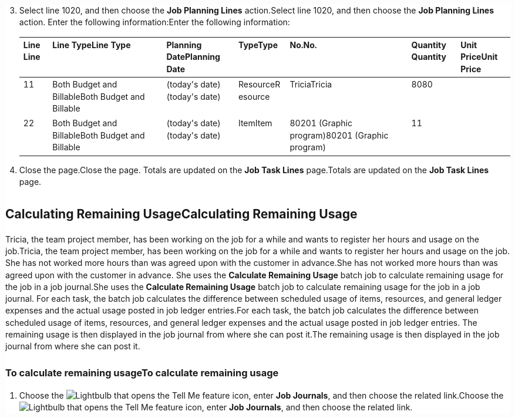3. <span data-ttu-id="2e13e-276">Select line 1020, and then choose the **Job Planning Lines** action.</span><span class="sxs-lookup"><span data-stu-id="2e13e-276">Select line 1020, and then choose the **Job Planning Lines** action.</span></span> <span data-ttu-id="2e13e-277">Enter the following information:</span><span class="sxs-lookup"><span data-stu-id="2e13e-277">Enter the following information:</span></span>  

    | <span data-ttu-id="2e13e-278">Line</span><span class="sxs-lookup"><span data-stu-id="2e13e-278">Line</span></span> | <span data-ttu-id="2e13e-279">Line Type</span><span class="sxs-lookup"><span data-stu-id="2e13e-279">Line Type</span></span> | <span data-ttu-id="2e13e-280">Planning Date</span><span class="sxs-lookup"><span data-stu-id="2e13e-280">Planning Date</span></span>  | <span data-ttu-id="2e13e-281">Type</span><span class="sxs-lookup"><span data-stu-id="2e13e-281">Type</span></span>        | <span data-ttu-id="2e13e-282">No.</span><span class="sxs-lookup"><span data-stu-id="2e13e-282">No.</span></span>   | <span data-ttu-id="2e13e-283">Quantity</span><span class="sxs-lookup"><span data-stu-id="2e13e-283">Quantity</span></span> | <span data-ttu-id="2e13e-284">Unit Price</span><span class="sxs-lookup"><span data-stu-id="2e13e-284">Unit Price</span></span> |
    |------|-----------|----------------|-------------|-------|----------|------------|
    | <span data-ttu-id="2e13e-285">1</span><span class="sxs-lookup"><span data-stu-id="2e13e-285">1</span></span>    | <span data-ttu-id="2e13e-286">Both Budget and Billable</span><span class="sxs-lookup"><span data-stu-id="2e13e-286">Both Budget and Billable</span></span> | <span data-ttu-id="2e13e-287">(today's date)</span><span class="sxs-lookup"><span data-stu-id="2e13e-287">(today's date)</span></span> | <span data-ttu-id="2e13e-288">Resource</span><span class="sxs-lookup"><span data-stu-id="2e13e-288">Resource</span></span> | <span data-ttu-id="2e13e-289">Tricia</span><span class="sxs-lookup"><span data-stu-id="2e13e-289">Tricia</span></span> | <span data-ttu-id="2e13e-290">80</span><span class="sxs-lookup"><span data-stu-id="2e13e-290">80</span></span>        |     |
    | <span data-ttu-id="2e13e-291">2</span><span class="sxs-lookup"><span data-stu-id="2e13e-291">2</span></span>    | <span data-ttu-id="2e13e-292">Both Budget and Billable</span><span class="sxs-lookup"><span data-stu-id="2e13e-292">Both Budget and Billable</span></span> | <span data-ttu-id="2e13e-293">(today's date)</span><span class="sxs-lookup"><span data-stu-id="2e13e-293">(today's date)</span></span> | <span data-ttu-id="2e13e-294">Item</span><span class="sxs-lookup"><span data-stu-id="2e13e-294">Item</span></span> | <span data-ttu-id="2e13e-295">80201 (Graphic program)</span><span class="sxs-lookup"><span data-stu-id="2e13e-295">80201 (Graphic program)</span></span> | <span data-ttu-id="2e13e-296">1</span><span class="sxs-lookup"><span data-stu-id="2e13e-296">1</span></span> |     |

4. <span data-ttu-id="2e13e-297">Close the page.</span><span class="sxs-lookup"><span data-stu-id="2e13e-297">Close the page.</span></span> <span data-ttu-id="2e13e-298">Totals are updated on the **Job Task Lines** page.</span><span class="sxs-lookup"><span data-stu-id="2e13e-298">Totals are updated on the **Job Task Lines** page.</span></span>  

## <a name="calculating-remaining-usage"></a><span data-ttu-id="2e13e-299">Calculating Remaining Usage</span><span class="sxs-lookup"><span data-stu-id="2e13e-299">Calculating Remaining Usage</span></span>  
 <span data-ttu-id="2e13e-300">Tricia, the team project member, has been working on the job for a while and wants to register her hours and usage on the job.</span><span class="sxs-lookup"><span data-stu-id="2e13e-300">Tricia, the team project member, has been working on the job for a while and wants to register her hours and usage on the job.</span></span> <span data-ttu-id="2e13e-301">She has not worked more hours than was agreed upon with the customer in advance.</span><span class="sxs-lookup"><span data-stu-id="2e13e-301">She has not worked more hours than was agreed upon with the customer in advance.</span></span> <span data-ttu-id="2e13e-302">She uses the **Calculate Remaining Usage** batch job to calculate remaining usage for the job in a job journal.</span><span class="sxs-lookup"><span data-stu-id="2e13e-302">She uses the **Calculate Remaining Usage** batch job to calculate remaining usage for the job in a job journal.</span></span> <span data-ttu-id="2e13e-303">For each task, the batch job calculates the difference between scheduled usage of items, resources, and general ledger expenses and the actual usage posted in job ledger entries.</span><span class="sxs-lookup"><span data-stu-id="2e13e-303">For each task, the batch job calculates the difference between scheduled usage of items, resources, and general ledger expenses and the actual usage posted in job ledger entries.</span></span> <span data-ttu-id="2e13e-304">The remaining usage is then displayed in the job journal from where she can post it.</span><span class="sxs-lookup"><span data-stu-id="2e13e-304">The remaining usage is then displayed in the job journal from where she can post it.</span></span>  

### <a name="to-calculate-remaining-usage"></a><span data-ttu-id="2e13e-305">To calculate remaining usage</span><span class="sxs-lookup"><span data-stu-id="2e13e-305">To calculate remaining usage</span></span>  

1.  <span data-ttu-id="2e13e-306">Choose the ![Lightbulb that opens the Tell Me feature](media/ui-search/search_small.png "Tell me what you want to do") icon, enter **Job Journals**, and then choose the related link.</span><span class="sxs-lookup"><span data-stu-id="2e13e-306">Choose the ![Lightbulb that opens the Tell Me feature](media/ui-search/search_small.png "Tell me what you want to do") icon, enter **Job Journals**, and then choose the related link.</span></span>  